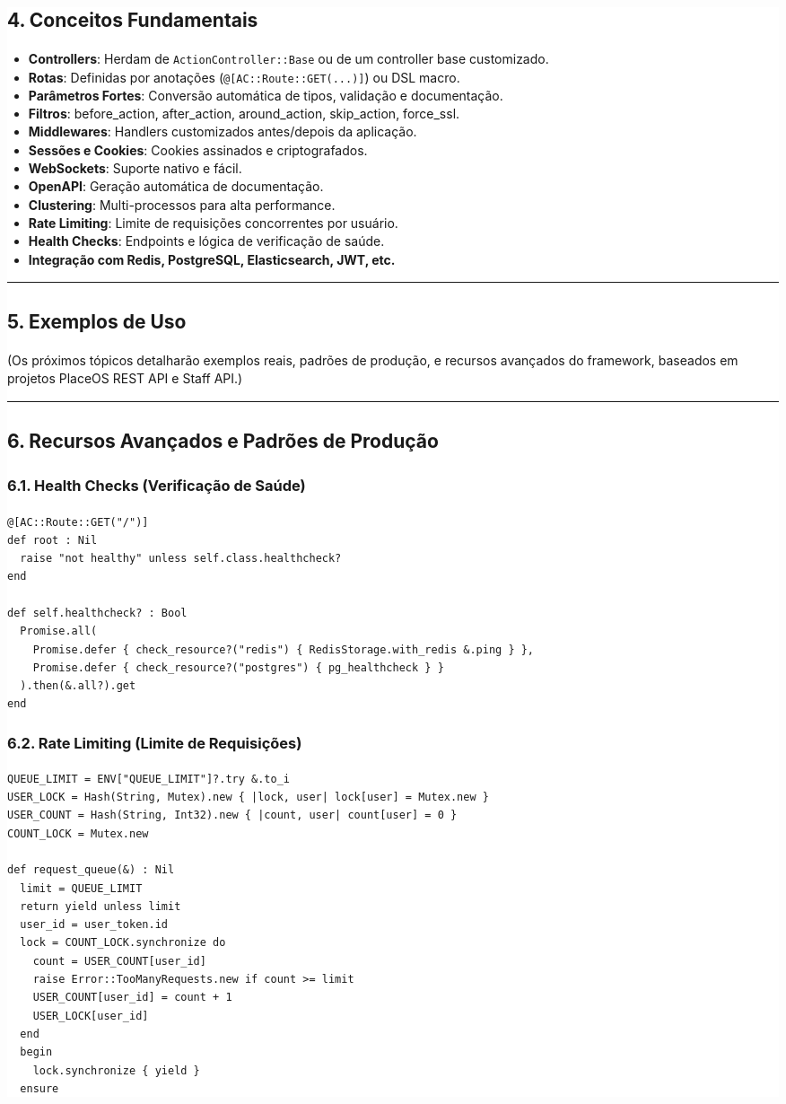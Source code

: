 
## 4. Conceitos Fundamentais

- **Controllers**: Herdam de `ActionController::Base` ou de um controller base customizado.
- **Rotas**: Definidas por anotações (`@[AC::Route::GET(...)]`) ou DSL macro.
- **Parâmetros Fortes**: Conversão automática de tipos, validação e documentação.
- **Filtros**: before_action, after_action, around_action, skip_action, force_ssl.
- **Middlewares**: Handlers customizados antes/depois da aplicação.
- **Sessões e Cookies**: Cookies assinados e criptografados.
- **WebSockets**: Suporte nativo e fácil.
- **OpenAPI**: Geração automática de documentação.
- **Clustering**: Multi-processos para alta performance.
- **Rate Limiting**: Limite de requisições concorrentes por usuário.
- **Health Checks**: Endpoints e lógica de verificação de saúde.
- **Integração com Redis, PostgreSQL, Elasticsearch, JWT, etc.**

---

## 5. Exemplos de Uso

(Os próximos tópicos detalharão exemplos reais, padrões de produção, e recursos avançados do framework, baseados em projetos PlaceOS REST API e Staff API.)

---

## 6. Recursos Avançados e Padrões de Produção

### 6.1. Health Checks (Verificação de Saúde)

```crystal
@[AC::Route::GET("/")]
def root : Nil
  raise "not healthy" unless self.class.healthcheck?
end

def self.healthcheck? : Bool
  Promise.all(
    Promise.defer { check_resource?("redis") { RedisStorage.with_redis &.ping } },
    Promise.defer { check_resource?("postgres") { pg_healthcheck } }
  ).then(&.all?).get
end
```

### 6.2. Rate Limiting (Limite de Requisições)

```crystal
QUEUE_LIMIT = ENV["QUEUE_LIMIT"]?.try &.to_i
USER_LOCK = Hash(String, Mutex).new { |lock, user| lock[user] = Mutex.new }
USER_COUNT = Hash(String, Int32).new { |count, user| count[user] = 0 }
COUNT_LOCK = Mutex.new

def request_queue(&) : Nil
  limit = QUEUE_LIMIT
  return yield unless limit
  user_id = user_token.id
  lock = COUNT_LOCK.synchronize do
    count = USER_COUNT[user_id]
    raise Error::TooManyRequests.new if count >= limit
    USER_COUNT[user_id] = count + 1
    USER_LOCK[user_id]
  end
  begin
    lock.synchronize { yield }
  ensure
```